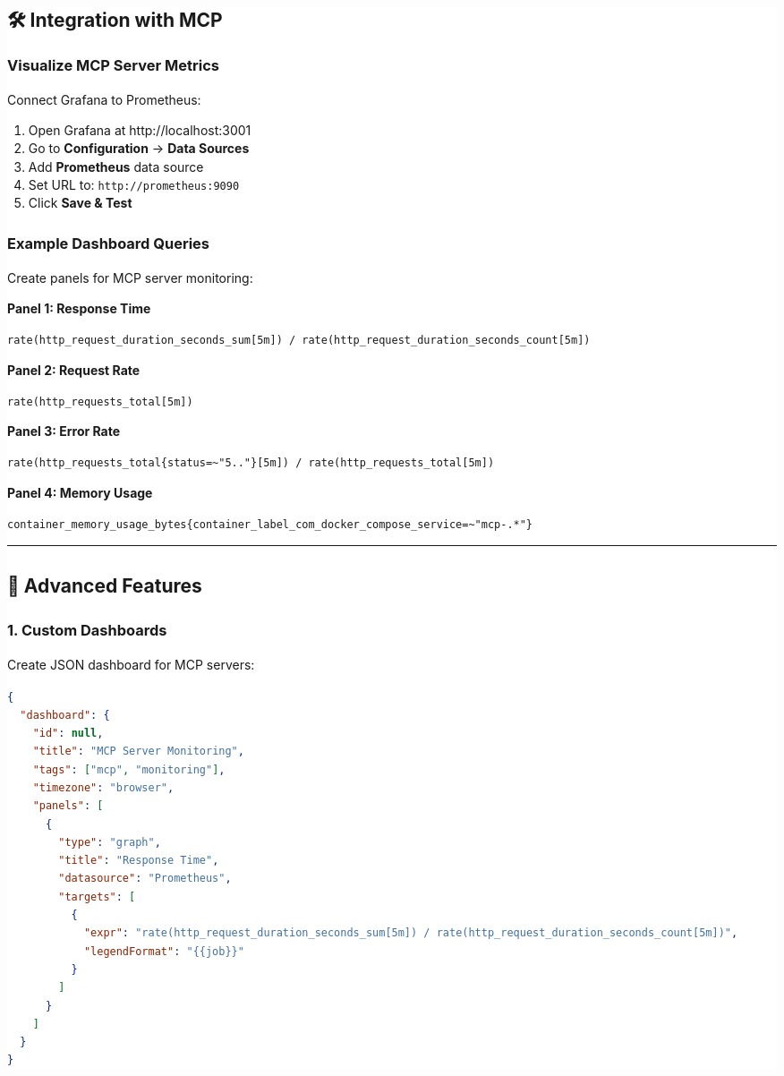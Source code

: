 ## 🛠️ Integration with MCP

### Visualize MCP Server Metrics

Connect Grafana to Prometheus:
1. Open Grafana at http://localhost:3001
2. Go to **Configuration** → **Data Sources**
3. Add **Prometheus** data source
4. Set URL to: `http://prometheus:9090`
5. Click **Save & Test**

### Example Dashboard Queries

Create panels for MCP server monitoring:

**Panel 1: Response Time**
```promql
rate(http_request_duration_seconds_sum[5m]) / rate(http_request_duration_seconds_count[5m])
```

**Panel 2: Request Rate**
```promql
rate(http_requests_total[5m])
```

**Panel 3: Error Rate**
```promql
rate(http_requests_total{status=~"5.."}[5m]) / rate(http_requests_total[5m])
```

**Panel 4: Memory Usage**
```promql
container_memory_usage_bytes{container_label_com_docker_compose_service=~"mcp-.*"}
```

---

## 🔧 Advanced Features

### 1. Custom Dashboards

Create JSON dashboard for MCP servers:
```json
{
  "dashboard": {
    "id": null,
    "title": "MCP Server Monitoring",
    "tags": ["mcp", "monitoring"],
    "timezone": "browser",
    "panels": [
      {
        "type": "graph",
        "title": "Response Time",
        "datasource": "Prometheus",
        "targets": [
          {
            "expr": "rate(http_request_duration_seconds_sum[5m]) / rate(http_request_duration_seconds_count[5m])",
            "legendFormat": "{{job}}"
          }
        ]
      }
    ]
  }
}
```
